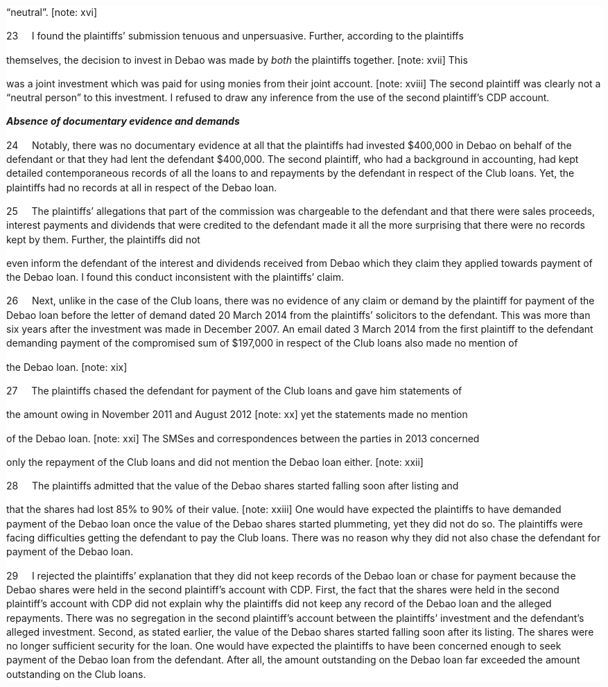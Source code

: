 “neutral”. [note: xvi] 

23     I found the plaintiffs’ submission tenuous and unpersuasive. Further, according to the plaintiffs 

themselves, the decision to invest in Debao was made by _both_ the plaintiffs together. [note: xvii] This 

was a joint investment which was paid for using monies from their joint account. [note: xviii] The second plaintiff was clearly not a “neutral person” to this investment. I refused to draw any inference from the use of the second plaintiff’s CDP account. 

**_Absence of documentary evidence and demands_** 

24     Notably, there was no documentary evidence at all that the plaintiffs had invested $400,000 in Debao on behalf of the defendant or that they had lent the defendant $400,000. The second plaintiff, who had a background in accounting, had kept detailed contemporaneous records of all the loans to and repayments by the defendant in respect of the Club loans. Yet, the plaintiffs had no records at all in respect of the Debao loan. 

25     The plaintiffs’ allegations that part of the commission was chargeable to the defendant and that there were sales proceeds, interest payments and dividends that were credited to the defendant made it all the more surprising that there were no records kept by them. Further, the plaintiffs did not 


even inform the defendant of the interest and dividends received from Debao which they claim they applied towards payment of the Debao loan. I found this conduct inconsistent with the plaintiffs’ claim. 

26     Next, unlike in the case of the Club loans, there was no evidence of any claim or demand by the plaintiff for payment of the Debao loan before the letter of demand dated 20 March 2014 from the plaintiffs’ solicitors to the defendant. This was more than six years after the investment was made in December 2007. An email dated 3 March 2014 from the first plaintiff to the defendant demanding payment of the compromised sum of $197,000 in respect of the Club loans also made no mention of 

the Debao loan. [note: xix] 

27     The plaintiffs chased the defendant for payment of the Club loans and gave him statements of 

the amount owing in November 2011 and August 2012 [note: xx] yet the statements made no mention 

of the Debao loan. [note: xxi] The SMSes and correspondences between the parties in 2013 concerned 

only the repayment of the Club loans and did not mention the Debao loan either. [note: xxii] 

28     The plaintiffs admitted that the value of the Debao shares started falling soon after listing and 

that the shares had lost 85% to 90% of their value. [note: xxiii] One would have expected the plaintiffs to have demanded payment of the Debao loan once the value of the Debao shares started plummeting, yet they did not do so. The plaintiffs were facing difficulties getting the defendant to pay the Club loans. There was no reason why they did not also chase the defendant for payment of the Debao loan. 

29     I rejected the plaintiffs’ explanation that they did not keep records of the Debao loan or chase for payment because the Debao shares were held in the second plaintiff’s account with CDP. First, the fact that the shares were held in the second plaintiff’s account with CDP did not explain why the plaintiffs did not keep any record of the Debao loan and the alleged repayments. There was no segregation in the second plaintiff’s account between the plaintiffs’ investment and the defendant’s alleged investment. Second, as stated earlier, the value of the Debao shares started falling soon after its listing. The shares were no longer sufficient security for the loan. One would have expected the plaintiffs to have been concerned enough to seek payment of the Debao loan from the defendant. After all, the amount outstanding on the Debao loan far exceeded the amount outstanding on the Club loans. 
